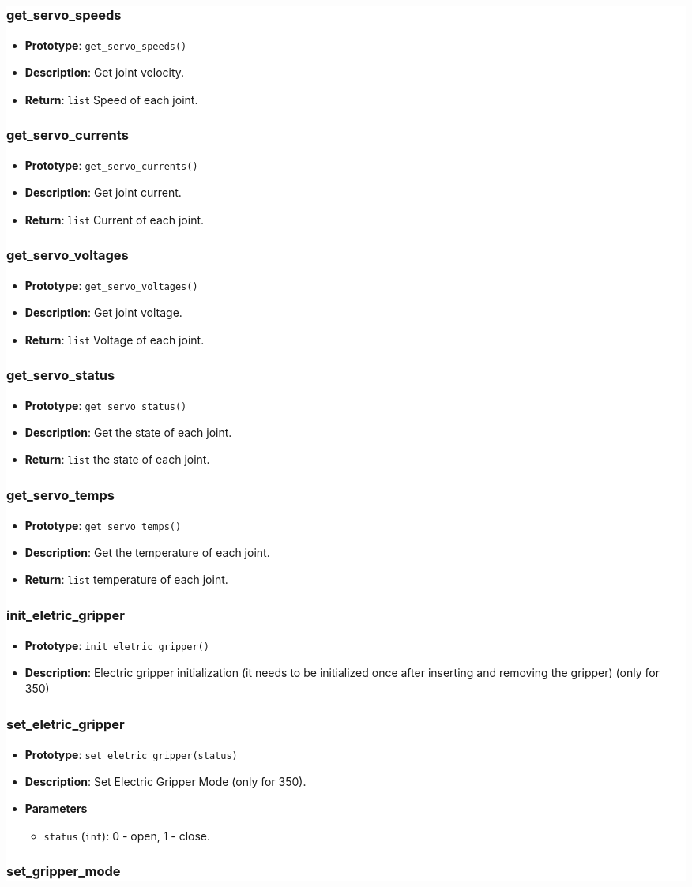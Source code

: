 ### get_servo_speeds

- **Prototype**: `get_servo_speeds()`

- **Description**: Get joint velocity.

- **Return**: `list` Speed of each joint.

### get_servo_currents

- **Prototype**: `get_servo_currents()`

- **Description**: Get joint current.

- **Return**: `list` Current of each joint.

### get_servo_voltages

- **Prototype**: `get_servo_voltages()`

- **Description**: Get joint voltage.

- **Return**: `list` Voltage of each joint.

### get_servo_status

- **Prototype**: `get_servo_status()`

- **Description**: Get the state of each joint.

- **Return**: `list` the state of each joint.

### get_servo_temps

- **Prototype**: `get_servo_temps()`

- **Description**: Get the temperature of each joint.

- **Return**: `list` temperature of each joint.

### init_eletric_gripper

- **Prototype**: `init_eletric_gripper()`

- **Description**: Electric gripper initialization (it needs to be initialized once after inserting and removing the gripper) (only for 350)

### set_eletric_gripper

- **Prototype**: `set_eletric_gripper(status)`

- **Description**: Set Electric Gripper Mode (only for 350).

- **Parameters**

  - `status` (`int`): 0 - open, 1 - close.

### set_gripper_mode
